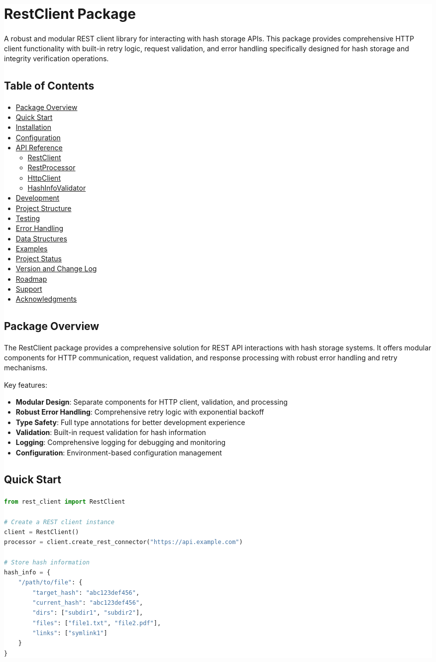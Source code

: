 # RestClient Package

A robust and modular REST client library for interacting with hash storage APIs. This package provides comprehensive HTTP client functionality with built-in retry logic, request validation, and error handling specifically designed for hash storage and integrity verification operations.

## Table of Contents

- [Package Overview](#package-overview)
- [Quick Start](#quick-start)
- [Installation](#installation)
- [Configuration](#configuration)
- [API Reference](#api-reference)
  - [RestClient](#restclient)
  - [RestProcessor](#restprocessor)
  - [HttpClient](#httpclient)
  - [HashInfoValidator](#hashinfovalidator)
- [Development](#development)
- [Project Structure](#project-structure)
- [Testing](#testing)
- [Error Handling](#error-handling)
- [Data Structures](#data-structures)
- [Examples](#examples)
- [Project Status](#project-status)
- [Version and Change Log](#version)
- [Roadmap](#roadmap)
- [Support](#support)
- [Acknowledgments](#acknowledgments)

## Package Overview

The RestClient package provides a comprehensive solution for REST API interactions with hash storage systems. It offers modular components for HTTP communication, request validation, and response processing with robust error handling and retry mechanisms.

Key features:
- **Modular Design**: Separate components for HTTP client, validation, and processing
- **Robust Error Handling**: Comprehensive retry logic with exponential backoff
- **Type Safety**: Full type annotations for better development experience
- **Validation**: Built-in request validation for hash information
- **Logging**: Comprehensive logging for debugging and monitoring
- **Configuration**: Environment-based configuration management

## Quick Start

```python
from rest_client import RestClient

# Create a REST client instance
client = RestClient()
processor = client.create_rest_connector("https://api.example.com")

# Store hash information
hash_info = {
    "/path/to/file": {
        "target_hash": "abc123def456",
        "current_hash": "abc123def456",
        "dirs": ["subdir1", "subdir2"],
        "files": ["file1.txt", "file2.pdf"],
        "links": ["symlink1"]
    }
}
```